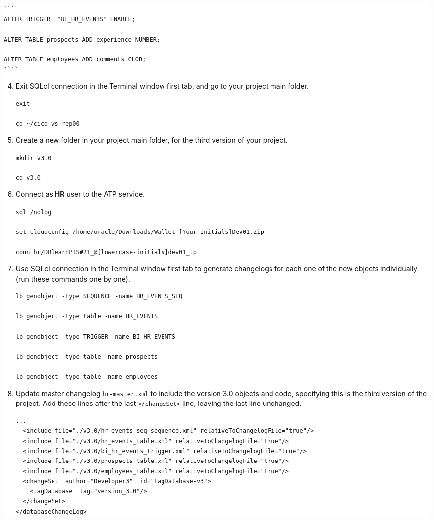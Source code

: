     ````
    ALTER TRIGGER  "BI_HR_EVENTS" ENABLE;

    ALTER TABLE prospects ADD experience NUMBER;

    ALTER TABLE employees ADD comments CLOB;
    ````

4. Exit SQLcl connection in the Terminal window first tab, and go to your project main folder.

    ````
    exit

    cd ~/cicd-ws-rep00
    ````

5. Create a new folder in your project main folder, for the third version of your project.

    ````
    mkdir v3.0

    cd v3.0
    ````

6. Connect as **HR** user to the ATP service.

    ````
    sql /nolog

    set cloudconfig /home/oracle/Downloads/Wallet_[Your Initials]Dev01.zip

    conn hr/DBlearnPTS#21_@[lowercase-initials]dev01_tp
    ````

7. Use SQLcl connection in the Terminal window first tab to generate changelogs for each one of the new objects individually (run these commands one by one).

    ````
    lb genobject -type SEQUENCE -name HR_EVENTS_SEQ

    lb genobject -type table -name HR_EVENTS

    lb genobject -type TRIGGER -name BI_HR_EVENTS

    lb genobject -type table -name prospects

    lb genobject -type table -name employees
    ````

8. Update master changelog `hr-master.xml` to include the version 3.0 objects and code, specifying this is the third version of the project. Add these lines after the last `</changeSet>` line, leaving the last line unchanged.

    ````
    ...
      <include file="./v3.0/hr_events_seq_sequence.xml" relativeToChangelogFile="true"/>
      <include file="./v3.0/hr_events_table.xml" relativeToChangelogFile="true"/>
      <include file="./v3.0/bi_hr_events_trigger.xml" relativeToChangelogFile="true"/>
      <include file="./v3.0/prospects_table.xml" relativeToChangelogFile="true"/>
      <include file="./v3.0/employees_table.xml" relativeToChangelogFile="true"/>
      <changeSet  author="Developer3"  id="tagDatabase-v3">  
        <tagDatabase  tag="version_3.0"/>  
      </changeSet>
    </databaseChangeLog>
    ````
